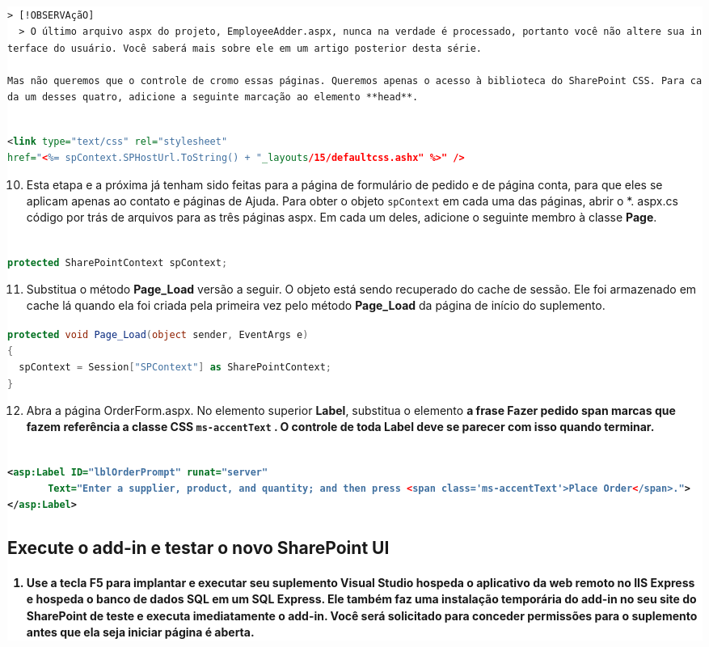     > [!OBSERVAçãO]
      > O último arquivo aspx do projeto, EmployeeAdder.aspx, nunca na verdade é processado, portanto você não altere sua interface do usuário. Você saberá mais sobre ele em um artigo posterior desta série.

    Mas não queremos que o controle de cromo essas páginas. Queremos apenas o acesso à biblioteca do SharePoint CSS. Para cada um desses quatro, adicione a seguinte marcação ao elemento **head**.
    


  ```XML
  
<link type="text/css" rel="stylesheet"
href="<%= spContext.SPHostUrl.ToString() + "_layouts/15/defaultcss.ashx" %>" />
  ```

10. Esta etapa e a próxima já tenham sido feitas para a página de formulário de pedido e de página conta, para que eles se aplicam apenas ao contato e páginas de Ajuda. Para obter o objeto  `spContext` em cada uma das páginas, abrir o *. aspx.cs código por trás de arquivos para as três páginas aspx. Em cada um deles, adicione o seguinte membro à classe **Page**.
    
  ```cs
  
protected SharePointContext spContext;
  ```

11. Substitua o método **Page_Load** versão a seguir. O objeto está sendo recuperado do cache de sessão. Ele foi armazenado em cache lá quando ela foi criada pela primeira vez pelo método **Page_Load** da página de início do suplemento.
    
  ```cs
  protected void Page_Load(object sender, EventArgs e)
{
    spContext = Session["SPContext"] as SharePointContext;
}
  ```

12. Abra a página OrderForm.aspx. No elemento superior **Label**, substitua o elemento **<b>** a frase **Fazer pedido** span marcas que fazem referência a classe CSS `ms-accentText` . O controle de toda **Label** deve se parecer com isso quando terminar.
    
  ```XML
  
<asp:Label ID="lblOrderPrompt" runat="server"
         Text="Enter a supplier, product, and quantity; and then press <span class='ms-accentText'>Place Order</span>.">
</asp:Label>
  ```


## Execute o add-in e testar o novo SharePoint UI
<a name="Rebuild"> </a>


  
    
    

1. Use a tecla F5 para implantar e executar seu suplemento Visual Studio hospeda o aplicativo da web remoto no IIS Express e hospeda o banco de dados SQL em um SQL Express. Ele também faz uma instalação temporária do add-in no seu site do SharePoint de teste e executa imediatamente o add-in. Você será solicitado para conceder permissões para o suplemento antes que ela seja iniciar página é aberta.
    